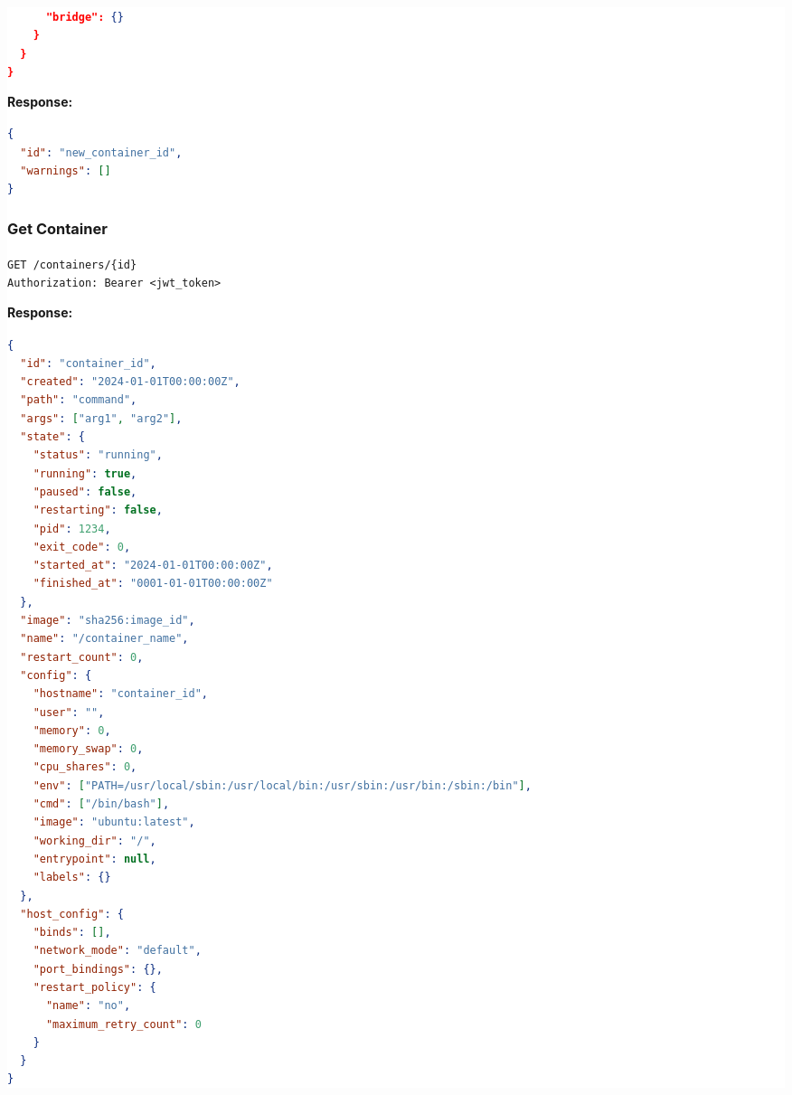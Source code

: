 ```json
      "bridge": {}
    }
  }
}
```

**Response:**
```json
{
  "id": "new_container_id",
  "warnings": []
}
```

### Get Container

```http
GET /containers/{id}
Authorization: Bearer <jwt_token>
```

**Response:**
```json
{
  "id": "container_id",
  "created": "2024-01-01T00:00:00Z",
  "path": "command",
  "args": ["arg1", "arg2"],
  "state": {
    "status": "running",
    "running": true,
    "paused": false,
    "restarting": false,
    "pid": 1234,
    "exit_code": 0,
    "started_at": "2024-01-01T00:00:00Z",
    "finished_at": "0001-01-01T00:00:00Z"
  },
  "image": "sha256:image_id",
  "name": "/container_name",
  "restart_count": 0,
  "config": {
    "hostname": "container_id",
    "user": "",
    "memory": 0,
    "memory_swap": 0,
    "cpu_shares": 0,
    "env": ["PATH=/usr/local/sbin:/usr/local/bin:/usr/sbin:/usr/bin:/sbin:/bin"],
    "cmd": ["/bin/bash"],
    "image": "ubuntu:latest",
    "working_dir": "/",
    "entrypoint": null,
    "labels": {}
  },
  "host_config": {
    "binds": [],
    "network_mode": "default",
    "port_bindings": {},
    "restart_policy": {
      "name": "no",
      "maximum_retry_count": 0
    }
  }
}
```
